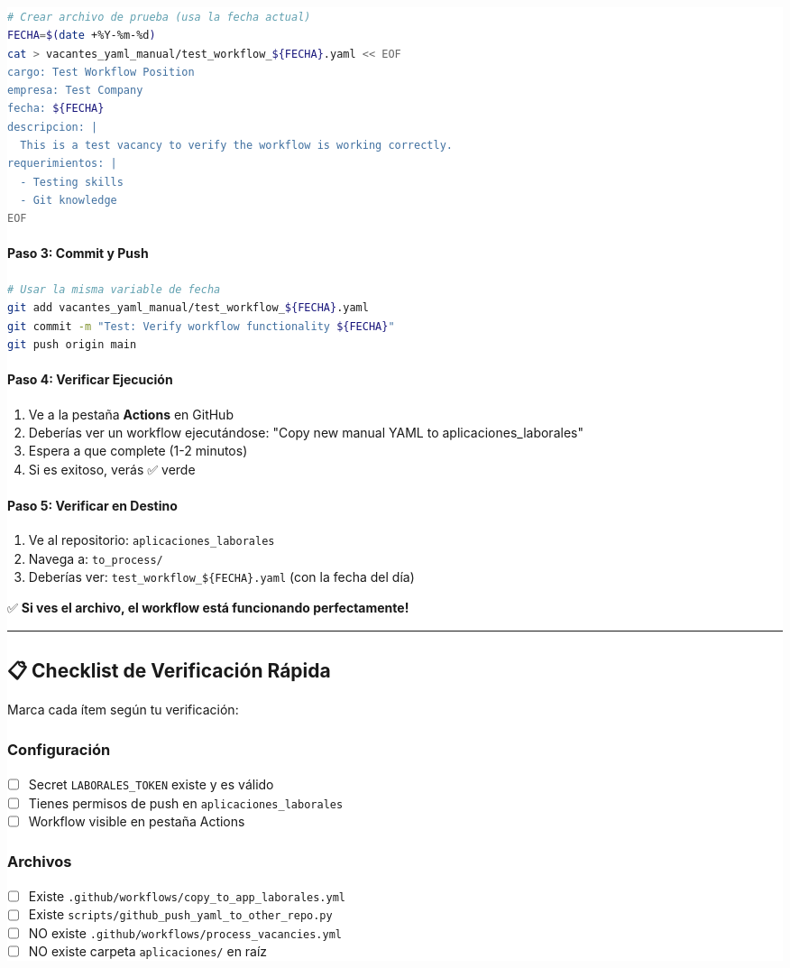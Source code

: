 ```bash
# Crear archivo de prueba (usa la fecha actual)
FECHA=$(date +%Y-%m-%d)
cat > vacantes_yaml_manual/test_workflow_${FECHA}.yaml << EOF
cargo: Test Workflow Position
empresa: Test Company
fecha: ${FECHA}
descripcion: |
  This is a test vacancy to verify the workflow is working correctly.
requerimientos: |
  - Testing skills
  - Git knowledge
EOF
```

#### Paso 3: Commit y Push

```bash
# Usar la misma variable de fecha
git add vacantes_yaml_manual/test_workflow_${FECHA}.yaml
git commit -m "Test: Verify workflow functionality ${FECHA}"
git push origin main
```

#### Paso 4: Verificar Ejecución

1. Ve a la pestaña **Actions** en GitHub
2. Deberías ver un workflow ejecutándose: "Copy new manual YAML to aplicaciones_laborales"
3. Espera a que complete (1-2 minutos)
4. Si es exitoso, verás ✅ verde

#### Paso 5: Verificar en Destino

1. Ve al repositorio: `aplicaciones_laborales`
2. Navega a: `to_process/`
3. Deberías ver: `test_workflow_${FECHA}.yaml` (con la fecha del día)

✅ **Si ves el archivo, el workflow está funcionando perfectamente!**

---

## 📋 Checklist de Verificación Rápida

Marca cada ítem según tu verificación:

### Configuración
- [ ] Secret `LABORALES_TOKEN` existe y es válido
- [ ] Tienes permisos de push en `aplicaciones_laborales`
- [ ] Workflow visible en pestaña Actions

### Archivos
- [ ] Existe `.github/workflows/copy_to_app_laborales.yml`
- [ ] Existe `scripts/github_push_yaml_to_other_repo.py`
- [ ] NO existe `.github/workflows/process_vacancies.yml`
- [ ] NO existe carpeta `aplicaciones/` en raíz
